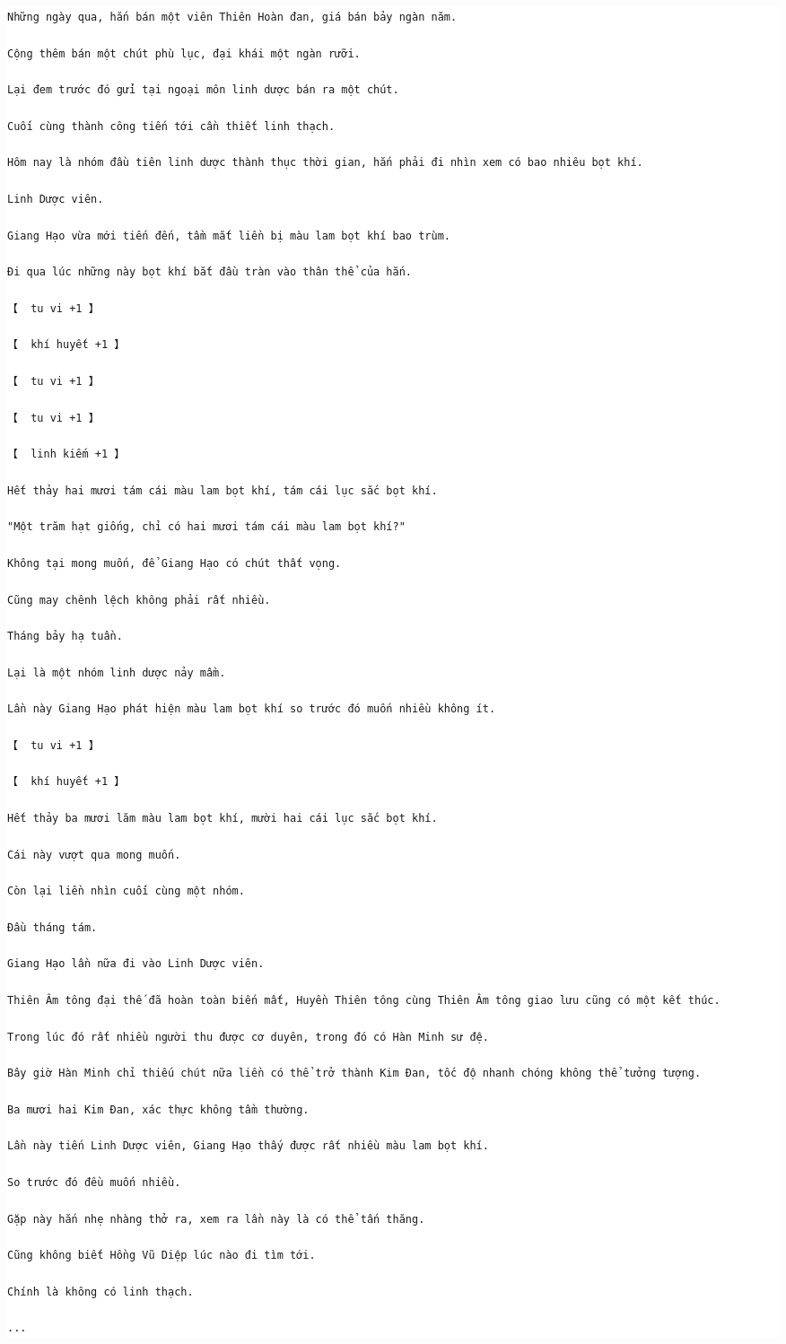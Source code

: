 	Những ngày qua, hắn bán một viên Thiên Hoàn đan, giá bán bảy ngàn năm.

	Cộng thêm bán một chút phù lục, đại khái một ngàn rưỡi.

	Lại đem trước đó gửi tại ngoại môn linh dược bán ra một chút.

	Cuối cùng thành công tiến tới cần thiết linh thạch.

	Hôm nay là nhóm đầu tiên linh dược thành thục thời gian, hắn phải đi nhìn xem có bao nhiêu bọt khí.

	Linh Dược viên.

	Giang Hạo vừa mới tiến đến, tầm mắt liền bị màu lam bọt khí bao trùm.

	Đi qua lúc những này bọt khí bắt đầu tràn vào thân thể của hắn.

	【  tu vi +1 】

	【  khí huyết +1 】

	【  tu vi +1 】

	【  tu vi +1 】

	【  linh kiếm +1 】

	Hết thảy hai mươi tám cái màu lam bọt khí, tám cái lục sắc bọt khí.

	"Một trăm hạt giống, chỉ có hai mươi tám cái màu lam bọt khí?"

	Không tại mong muốn, để Giang Hạo có chút thất vọng.

	Cũng may chênh lệch không phải rất nhiều.

	Tháng bảy hạ tuần.

	Lại là một nhóm linh dược nảy mầm.

	Lần này Giang Hạo phát hiện màu lam bọt khí so trước đó muốn nhiều không ít.

	【  tu vi +1 】

	【  khí huyết +1 】

	Hết thảy ba mươi lăm màu lam bọt khí, mười hai cái lục sắc bọt khí.

	Cái này vượt qua mong muốn.

	Còn lại liền nhìn cuối cùng một nhóm.

	Đầu tháng tám.

	Giang Hạo lần nữa đi vào Linh Dược viên.

	Thiên Âm tông đại thế đã hoàn toàn biến mất, Huyền Thiên tông cùng Thiên Âm tông giao lưu cũng có một kết thúc.

	Trong lúc đó rất nhiều người thu được cơ duyên, trong đó có Hàn Minh sư đệ.

	Bây giờ Hàn Minh chỉ thiếu chút nữa liền có thể trở thành Kim Đan, tốc độ nhanh chóng không thể tưởng tượng.

	Ba mươi hai Kim Đan, xác thực không tầm thường.

	Lần này tiến Linh Dược viên, Giang Hạo thấy được rất nhiều màu lam bọt khí.

	So trước đó đều muốn nhiều.

	Gặp này hắn nhẹ nhàng thở ra, xem ra lần này là có thể tấn thăng.

	Cũng không biết Hồng Vũ Diệp lúc nào đi tìm tới.

	Chính là không có linh thạch.

	...




